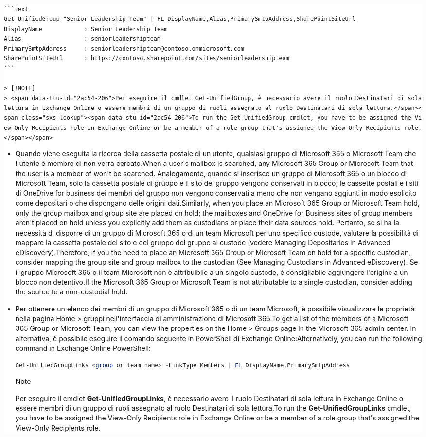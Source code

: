 
    ```text
    Get-UnifiedGroup "Senior Leadership Team" | FL DisplayName,Alias,PrimarySmtpAddress,SharePointSiteUrl
    DisplayName            : Senior Leadership Team
    Alias                  : seniorleadershipteam
    PrimarySmtpAddress     : seniorleadershipteam@contoso.onmicrosoft.com
    SharePointSiteUrl      : https://contoso.sharepoint.com/sites/seniorleadershipteam
    ```

    > [!NOTE]
    > <span data-ttu-id="2ac54-206">Per eseguire il cmdlet Get-UnifiedGroup, è necessario avere il ruolo Destinatari di sola lettura in Exchange Online o essere membri di un gruppo di ruoli assegnato al ruolo Destinatari di sola lettura.</span><span class="sxs-lookup"><span data-stu-id="2ac54-206">To run the Get-UnifiedGroup cmdlet, you have to be assigned the View-Only Recipients role in Exchange Online or be a member of a role group that's assigned the View-Only Recipients role.</span></span>

 - <span data-ttu-id="2ac54-207">Quando viene eseguita la ricerca della cassetta postale di un utente, qualsiasi gruppo di Microsoft 365 o Microsoft Team che l'utente è membro di non verrà cercato.</span><span class="sxs-lookup"><span data-stu-id="2ac54-207">When a user's mailbox is searched, any Microsoft 365 Group or Microsoft Team that the user is a member of won't be searched.</span></span> <span data-ttu-id="2ac54-208">Analogamente, quando si inserisce un gruppo di Microsoft 365 o un blocco di Microsoft Team, solo la cassetta postale di gruppo e il sito del gruppo vengono conservati in blocco; le cassette postali e i siti di OneDrive for business dei membri del gruppo non vengono conservati a meno che non vengano aggiunti in modo esplicito come depositari o che dispongano delle origini dati.</span><span class="sxs-lookup"><span data-stu-id="2ac54-208">Similarly, when you place an Microsoft 365 Group or Microsoft Team hold, only the group mailbox and group site are placed on hold; the mailboxes and OneDrive for Business sites of group members aren't placed on hold unless you explicitly add them as custodians or place their data sources hold.</span></span> <span data-ttu-id="2ac54-209">Pertanto, se si ha la necessità di disporre di un gruppo di Microsoft 365 o di un team Microsoft per uno specifico custode, valutare la possibilità di mappare la cassetta postale del sito e del gruppo del gruppo al custode (vedere Managing Depositaries in Advanced eDiscovery).</span><span class="sxs-lookup"><span data-stu-id="2ac54-209">Therefore, if you the need to place an Microsoft 365 Group or Microsoft Team on hold for a specific custodian, consider mapping the group site and group mailbox to the custodian (See Managing Custodians in Advanced eDiscovery).</span></span> <span data-ttu-id="2ac54-210">Se il gruppo Microsoft 365 o il team Microsoft non è attribuibile a un singolo custode, è consigliabile aggiungere l'origine a un blocco non detentivo.</span><span class="sxs-lookup"><span data-stu-id="2ac54-210">If the Microsoft 365 Group or Microsoft Team is not attributable to a single custodian, consider adding the source to a non-custodial hold.</span></span> 
 
 - <span data-ttu-id="2ac54-211">Per ottenere un elenco dei membri di un gruppo di Microsoft 365 o di un team Microsoft, è possibile visualizzare le proprietà nella pagina Home > gruppi nell'interfaccia di amministrazione di Microsoft 365.</span><span class="sxs-lookup"><span data-stu-id="2ac54-211">To get a list of the members of a Microsoft 365 Group or Microsoft Team, you can view the properties on the Home > Groups page in the Microsoft 365 admin center.</span></span> <span data-ttu-id="2ac54-212">In alternativa, è possibile eseguire il comando seguente in PowerShell di Exchange Online:</span><span class="sxs-lookup"><span data-stu-id="2ac54-212">Alternatively, you can run the following command in Exchange Online PowerShell:</span></span>

   ```powershell
   Get-UnifiedGroupLinks <group or team name> -LinkType Members | FL DisplayName,PrimarySmtpAddress
   ```

    > [!NOTE]
    > <span data-ttu-id="2ac54-213">Per eseguire il cmdlet **Get-UnifiedGroupLinks**, è necessario avere il ruolo Destinatari di sola lettura in Exchange Online o essere membri di un gruppo di ruoli assegnato al ruolo Destinatari di sola lettura.</span><span class="sxs-lookup"><span data-stu-id="2ac54-213">To run the **Get-UnifiedGroupLinks** cmdlet, you have to be assigned the View-Only Recipients role in Exchange Online or be a member of a role group that's assigned the View-Only Recipients role.</span></span>
